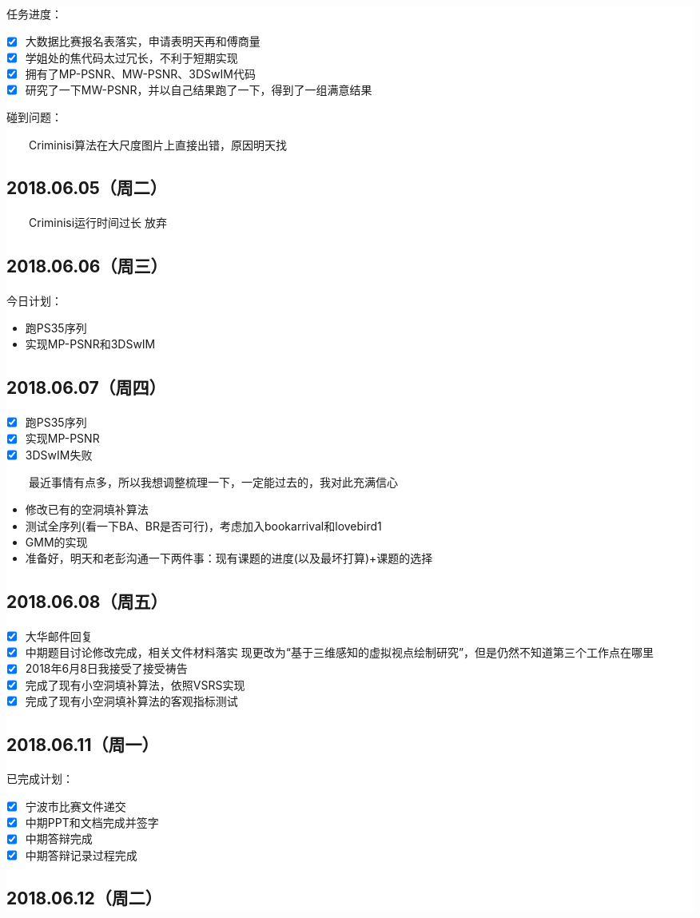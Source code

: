 任务进度：

  - [x] 大数据比赛报名表落实，申请表明天再和傅商量
  - [x] 学姐处的焦代码太过冗长，不利于短期实现
  - [x] 拥有了MP-PSNR、MW-PSNR、3DSwIM代码
  - [x] 研究了一下MW-PSNR，并以自己结果跑了一下，得到了一组满意结果
  
碰到问题：

　　Criminisi算法在大尺度图片上直接出错，原因明天找

## 2018.06.05（周二）

　　Criminisi运行时间过长 放弃

## 2018.06.06（周三）

今日计划：

  - 跑PS35序列
  - 实现MP-PSNR和3DSwIM
  
## 2018.06.07（周四）

  - [x] 跑PS35序列
  - [x] 实现MP-PSNR
  - [x] 3DSwIM失败
  
　　最近事情有点多，所以我想调整梳理一下，一定能过去的，我对此充满信心

  - 修改已有的空洞填补算法
  - 测试全序列(看一下BA、BR是否可行)，考虑加入bookarrival和lovebird1
  - GMM的实现
  - 准备好，明天和老彭沟通一下两件事：现有课题的进度(以及最坏打算)+课题的选择
  
## 2018.06.08（周五）

  - [x] 大华邮件回复
  - [x] 中期题目讨论修改完成，相关文件材料落实
    现更改为“基于三维感知的虚拟视点绘制研究”，但是仍然不知道第三个工作点在哪里
  - [x] 2018年6月8日我接受了接受祷告
  - [x] 完成了现有小空洞填补算法，依照VSRS实现
  - [x] 完成了现有小空洞填补算法的客观指标测试
  
## 2018.06.11（周一）

已完成计划：

  - [x] 宁波市比赛文件递交
  - [x] 中期PPT和文档完成并签字
  - [x] 中期答辩完成
  - [x] 中期答辩记录过程完成
  
## 2018.06.12（周二）
